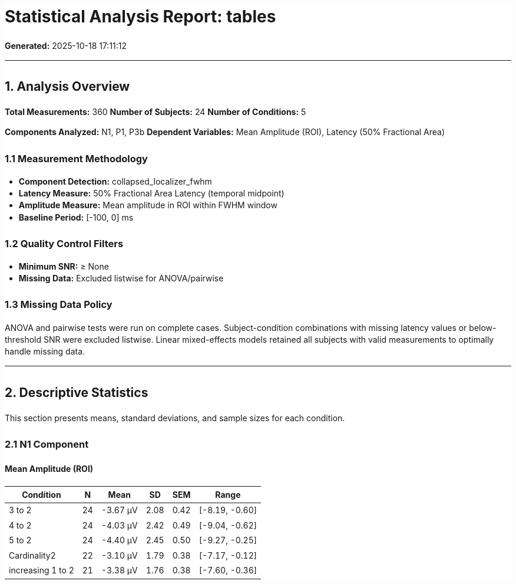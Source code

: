 # Statistical Analysis Report: tables

**Generated:** 2025-10-18 17:11:12

---

## 1. Analysis Overview

**Total Measurements:** 360
**Number of Subjects:** 24
**Number of Conditions:** 5

**Components Analyzed:** N1, P1, P3b
**Dependent Variables:** Mean Amplitude (ROI), Latency (50% Fractional Area)

### 1.1 Measurement Methodology

- **Component Detection:** collapsed_localizer_fwhm
- **Latency Measure:** 50% Fractional Area Latency (temporal midpoint)
- **Amplitude Measure:** Mean amplitude in ROI within FWHM window
- **Baseline Period:** [-100, 0] ms

### 1.2 Quality Control Filters

- **Minimum SNR:** ≥ None
- **Missing Data:** Excluded listwise for ANOVA/pairwise

### 1.3 Missing Data Policy

ANOVA and pairwise tests were run on complete cases. Subject-condition combinations with missing latency values or below-threshold SNR were excluded listwise. Linear mixed-effects models retained all subjects with valid measurements to optimally handle missing data.

---

## 2. Descriptive Statistics

This section presents means, standard deviations, and sample sizes for each condition.

### 2.1 N1 Component

#### Mean Amplitude (ROI)

| Condition | N | Mean | SD | SEM | Range |
|-----------|---|------|----|----|-------|
| 3 to 2 | 24 | -3.67 µV | 2.08 | 0.42 | [-8.19, -0.60] |
| 4 to 2 | 24 | -4.03 µV | 2.42 | 0.49 | [-9.04, -0.62] |
| 5 to 2 | 24 | -4.40 µV | 2.45 | 0.50 | [-9.27, -0.25] |
| Cardinality2 | 22 | -3.10 µV | 1.79 | 0.38 | [-7.17, -0.12] |
| increasing 1 to 2 | 21 | -3.38 µV | 1.76 | 0.38 | [-7.60, -0.36] |
